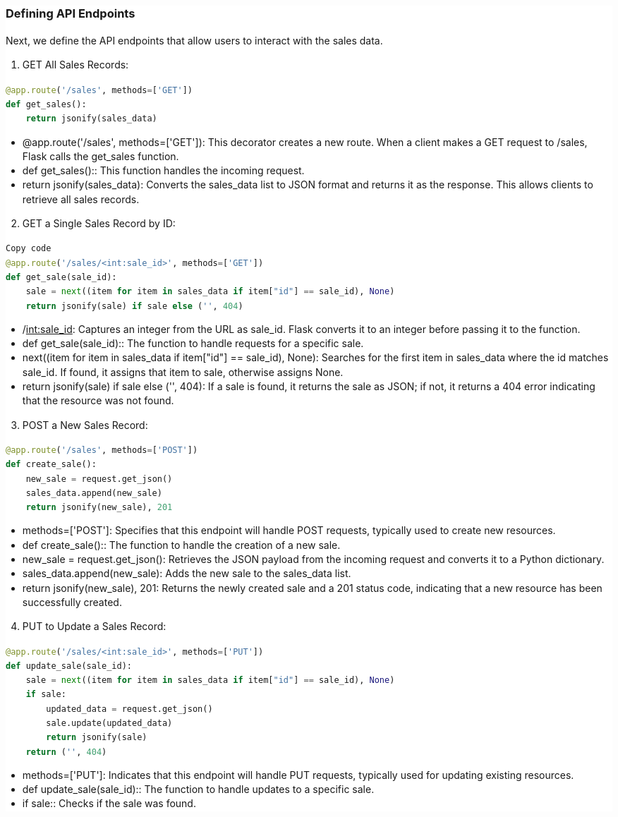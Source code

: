 ### Defining API Endpoints
Next, we define the API endpoints that allow users to interact with the sales data.

1. GET All Sales Records:

```python
@app.route('/sales', methods=['GET'])
def get_sales():
    return jsonify(sales_data)
```
- @app.route('/sales', methods=['GET']): This decorator creates a new route. When a client makes a GET request to /sales, Flask calls the get_sales function.
- def get_sales():: This function handles the incoming request.
- return jsonify(sales_data): Converts the sales_data list to JSON format and returns it as the response. This allows clients to retrieve all sales records.

2. GET a Single Sales Record by ID:

```python
Copy code
@app.route('/sales/<int:sale_id>', methods=['GET'])
def get_sale(sale_id):
    sale = next((item for item in sales_data if item["id"] == sale_id), None)
    return jsonify(sale) if sale else ('', 404)
```
- /<int:sale_id>: Captures an integer from the URL as sale_id. Flask converts it to an integer before passing it to the function.
- def get_sale(sale_id):: The function to handle requests for a specific sale.
- next((item for item in sales_data if item["id"] == sale_id), None): Searches for the first item in sales_data where the id matches sale_id. If found, it assigns that item to sale, otherwise assigns None.
- return jsonify(sale) if sale else ('', 404): If a sale is found, it returns the sale as JSON; if not, it returns a 404 error indicating that the resource was not found.

3. POST a New Sales Record:

```python
@app.route('/sales', methods=['POST'])
def create_sale():
    new_sale = request.get_json()
    sales_data.append(new_sale)
    return jsonify(new_sale), 201
```
- methods=['POST']: Specifies that this endpoint will handle POST requests, typically used to create new resources.
- def create_sale():: The function to handle the creation of a new sale.
- new_sale = request.get_json(): Retrieves the JSON payload from the incoming request and converts it to a Python dictionary.
- sales_data.append(new_sale): Adds the new sale to the sales_data list.
- return jsonify(new_sale), 201: Returns the newly created sale and a 201 status code, indicating that a new resource has been successfully created.

4. PUT to Update a Sales Record:

```python
@app.route('/sales/<int:sale_id>', methods=['PUT'])
def update_sale(sale_id):
    sale = next((item for item in sales_data if item["id"] == sale_id), None)
    if sale:
        updated_data = request.get_json()
        sale.update(updated_data)
        return jsonify(sale)
    return ('', 404)
```
- methods=['PUT']: Indicates that this endpoint will handle PUT requests, typically used for updating existing resources.
- def update_sale(sale_id):: The function to handle updates to a specific sale.
- if sale:: Checks if the sale was found.